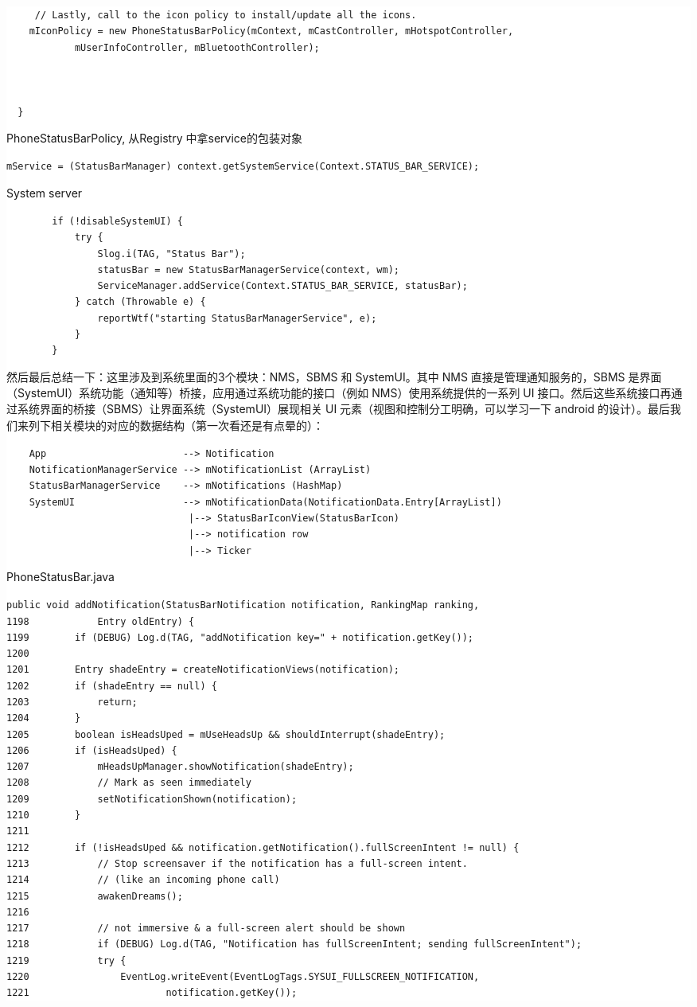          // Lastly, call to the icon policy to install/update all the icons.
        mIconPolicy = new PhoneStatusBarPolicy(mContext, mCastController, mHotspotController,
                mUserInfoController, mBluetoothController);



      }





PhoneStatusBarPolicy, 从Registry 中拿service的包装对象



    mService = (StatusBarManager) context.getSystemService(Context.STATUS_BAR_SERVICE);


System server


            if (!disableSystemUI) {
                try {
                    Slog.i(TAG, "Status Bar");
                    statusBar = new StatusBarManagerService(context, wm);
                    ServiceManager.addService(Context.STATUS_BAR_SERVICE, statusBar);
                } catch (Throwable e) {
                    reportWtf("starting StatusBarManagerService", e);
                }
            }





然后最后总结一下：这里涉及到系统里面的3个模块：NMS，SBMS 和 SystemUI。其中 NMS 直接是管理通知服务的，SBMS 是界面（SystemUI）系统功能（通知等）桥接，应用通过系统功能的接口（例如 NMS）使用系统提供的一系列 UI 接口。然后这些系统接口再通过系统界面的桥接（SBMS）让界面系统（SystemUI）展现相关 UI 元素（视图和控制分工明确，可以学习一下 android 的设计）。最后我们来列下相关模块的对应的数据结构（第一次看还是有点晕的）：
		
		App                        --> Notification
		NotificationManagerService --> mNotificationList (ArrayList)
		StatusBarManagerService    --> mNotifications (HashMap)
		SystemUI                   --> mNotificationData(NotificationData.Entry[ArrayList])
		                            |--> StatusBarIconView(StatusBarIcon)
		                            |--> notification row
		                            |--> Ticker
	
	
PhoneStatusBar.java
	
	public void addNotification(StatusBarNotification notification, RankingMap ranking,
	1198            Entry oldEntry) {
	1199        if (DEBUG) Log.d(TAG, "addNotification key=" + notification.getKey());
	1200
	1201        Entry shadeEntry = createNotificationViews(notification);
	1202        if (shadeEntry == null) {
	1203            return;
	1204        }
	1205        boolean isHeadsUped = mUseHeadsUp && shouldInterrupt(shadeEntry);
	1206        if (isHeadsUped) {
	1207            mHeadsUpManager.showNotification(shadeEntry);
	1208            // Mark as seen immediately
	1209            setNotificationShown(notification);
	1210        }
	1211
	1212        if (!isHeadsUped && notification.getNotification().fullScreenIntent != null) {
	1213            // Stop screensaver if the notification has a full-screen intent.
	1214            // (like an incoming phone call)
	1215            awakenDreams();
	1216
	1217            // not immersive & a full-screen alert should be shown
	1218            if (DEBUG) Log.d(TAG, "Notification has fullScreenIntent; sending fullScreenIntent");
	1219            try {
	1220                EventLog.writeEvent(EventLogTags.SYSUI_FULLSCREEN_NOTIFICATION,
	1221                        notification.getKey());